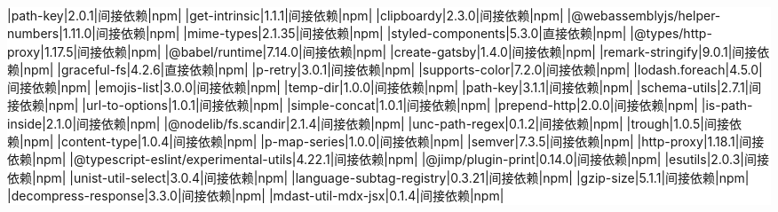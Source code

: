 |path-key|2.0.1|间接依赖|npm|
|get-intrinsic|1.1.1|间接依赖|npm|
|clipboardy|2.3.0|间接依赖|npm|
|@webassemblyjs/helper-numbers|1.11.0|间接依赖|npm|
|mime-types|2.1.35|间接依赖|npm|
|styled-components|5.3.0|直接依赖|npm|
|@types/http-proxy|1.17.5|间接依赖|npm|
|@babel/runtime|7.14.0|间接依赖|npm|
|create-gatsby|1.4.0|间接依赖|npm|
|remark-stringify|9.0.1|间接依赖|npm|
|graceful-fs|4.2.6|直接依赖|npm|
|p-retry|3.0.1|间接依赖|npm|
|supports-color|7.2.0|间接依赖|npm|
|lodash.foreach|4.5.0|间接依赖|npm|
|emojis-list|3.0.0|间接依赖|npm|
|temp-dir|1.0.0|间接依赖|npm|
|path-key|3.1.1|间接依赖|npm|
|schema-utils|2.7.1|间接依赖|npm|
|url-to-options|1.0.1|间接依赖|npm|
|simple-concat|1.0.1|间接依赖|npm|
|prepend-http|2.0.0|间接依赖|npm|
|is-path-inside|2.1.0|间接依赖|npm|
|@nodelib/fs.scandir|2.1.4|间接依赖|npm|
|unc-path-regex|0.1.2|间接依赖|npm|
|trough|1.0.5|间接依赖|npm|
|content-type|1.0.4|间接依赖|npm|
|p-map-series|1.0.0|间接依赖|npm|
|semver|7.3.5|间接依赖|npm|
|http-proxy|1.18.1|间接依赖|npm|
|@typescript-eslint/experimental-utils|4.22.1|间接依赖|npm|
|@jimp/plugin-print|0.14.0|间接依赖|npm|
|esutils|2.0.3|间接依赖|npm|
|unist-util-select|3.0.4|间接依赖|npm|
|language-subtag-registry|0.3.21|间接依赖|npm|
|gzip-size|5.1.1|间接依赖|npm|
|decompress-response|3.3.0|间接依赖|npm|
|mdast-util-mdx-jsx|0.1.4|间接依赖|npm|